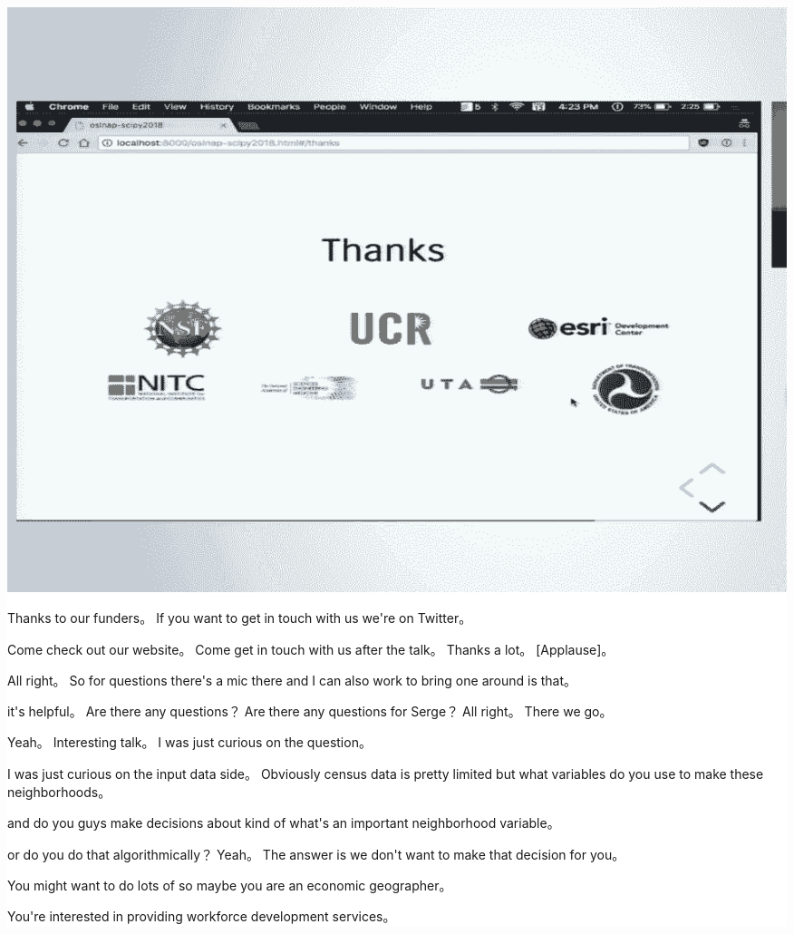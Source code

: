 ![](img/4ed592ab69e7e5791b50d1c6dd2730e8_44.png)

 Thanks to our funders。 If you want to get in touch with us we're on Twitter。

 Come check out our website。 Come get in touch with us after the talk。 Thanks a lot。 [Applause]。

 All right。 So for questions there's a mic there and I can also work to bring one around is that。

 it's helpful。 Are there any questions？ Are there any questions for Serge？ All right。 There we go。

 Yeah。 Interesting talk。 I was just curious on the question。

 I was just curious on the input data side。 Obviously census data is pretty limited but what variables do you use to make these neighborhoods。

 and do you guys make decisions about kind of what's an important neighborhood variable。

 or do you do that algorithmically？ Yeah。 The answer is we don't want to make that decision for you。

 You might want to do lots of so maybe you are an economic geographer。

 You're interested in providing workforce development services。
